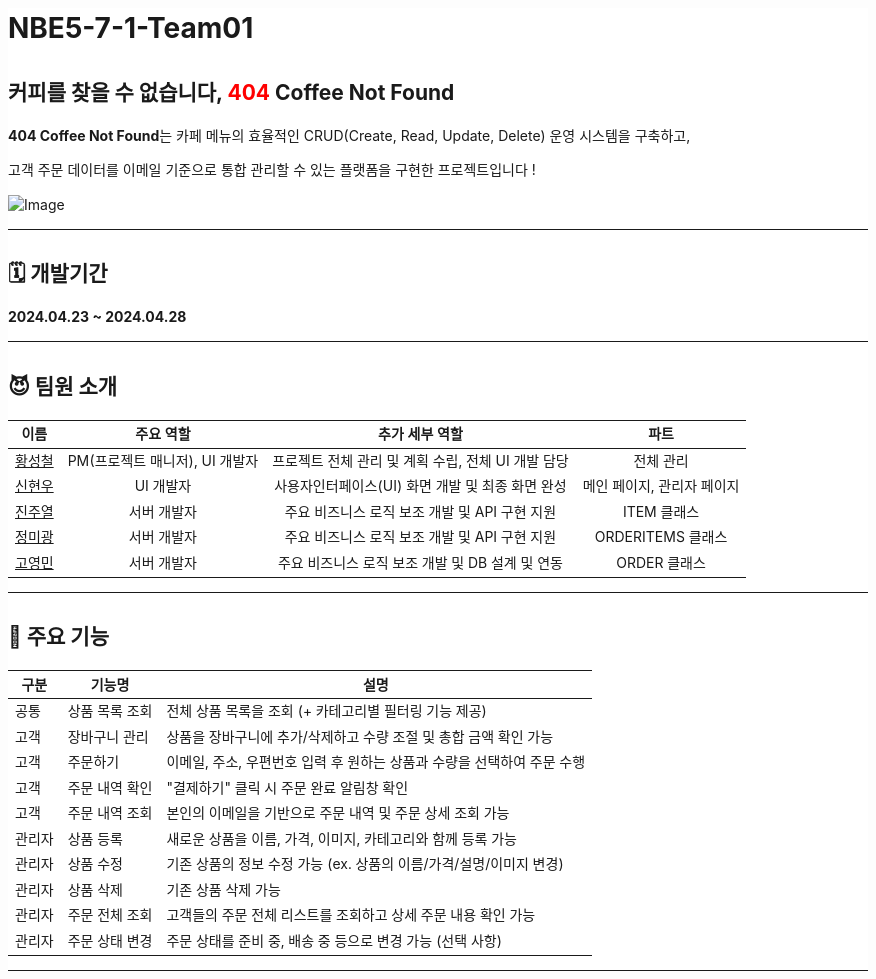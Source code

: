 # NBE5-7-1-Team01

## 커피를 찾을 수 없습니다, <span style="color: red;">404</span> Coffee Not Found
**404 Coffee Not Found**는 카페 메뉴의 효율적인
CRUD(Create, Read, Update, Delete) 운영 시스템을 구축하고,

고객 주문 데이터를 이메일 기준으로 통합 관리할 수 있는 플랫폼을 구현한 프로젝트입니다 !

<img src="https://github.com/user-attachments/assets/9fb40579-df74-4981-8de7-67d273249f9c" alt="Image" width="50%" />


---

## 🗓️ 개발기간
**2024.04.23 ~ 2024.04.28**

---

## 😈 팀원 소개
| 이름 | 주요 역할 | 추가 세부 역할 | 파트 |
|:------:|:---------:|:--------------:|:----:|
| [황성철](https://github.com/HwuanPage) | PM(프로젝트 매니저), UI 개발자 | 프로젝트 전체 관리 및 계획 수립, 전체 UI 개발 담당 | 전체 관리 |
| [신현우](https://github.com/newname99) | UI 개발자 | 사용자인터페이스(UI) 화면 개발 및 최종 화면 완성 | 메인 페이지, 관리자 페이지 |
| [진주열](https://github.com/JuYul-Jin) | 서버 개발자 | 주요 비즈니스 로직 보조 개발 및 API 구현 지원 | ITEM 클래스 |
| [정미광](https://github.com/mipangg) | 서버 개발자 | 주요 비즈니스 로직 보조 개발 및 API 구현 지원 | ORDERITEMS 클래스 |
| [고영민](https://github.com/dbogym) | 서버 개발자 | 주요 비즈니스 로직 보조 개발 및 DB 설계 및 연동 | ORDER 클래스 |

---

## 📍 주요 기능
| 구분 | 기능명 | 설명 |
|------|-------|------|
| 공통 | 상품 목록 조회 | 전체 상품 목록을 조회 (+ 카테고리별 필터링 기능 제공) |
| 고객 | 장바구니 관리 | 상품을 장바구니에 추가/삭제하고 수량 조절 및 총합 금액 확인 가능 |
| 고객 | 주문하기 | 이메일, 주소, 우편번호 입력 후 원하는 상품과 수량을 선택하여 주문 수행 |
| 고객 | 주문 내역 확인 | "결제하기" 클릭 시 주문 완료 알림창 확인 |
| 고객 | 주문 내역 조회 | 본인의 이메일을 기반으로 주문 내역 및 주문 상세 조회 가능 |
| 관리자 | 상품 등록 | 새로운 상품을 이름, 가격, 이미지, 카테고리와 함께 등록 가능 |
| 관리자 | 상품 수정 | 기존 상품의 정보 수정 가능 (ex. 상품의 이름/가격/설명/이미지 변경) |
| 관리자 | 상품 삭제 | 기존 상품 삭제 가능 |
| 관리자 | 주문 전체 조회 | 고객들의 주문 전체 리스트를 조회하고 상세 주문 내용 확인 가능 |
| 관리자 | 주문 상태 변경 | 주문 상태를 준비 중, 배송 중 등으로 변경 가능 (선택 사항) |

---